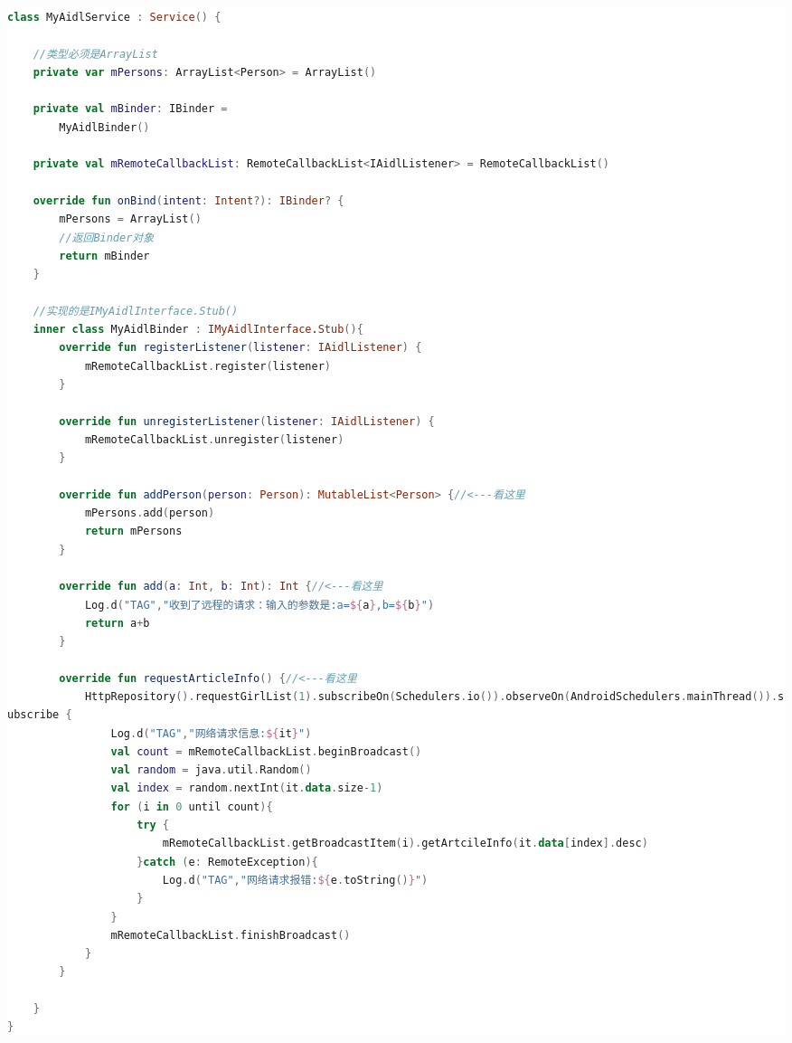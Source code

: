   ```kotlin
  class MyAidlService : Service() {
  
      //类型必须是ArrayList
      private var mPersons: ArrayList<Person> = ArrayList()
  
      private val mBinder: IBinder =
          MyAidlBinder()
  
      private val mRemoteCallbackList: RemoteCallbackList<IAidlListener> = RemoteCallbackList()
  
      override fun onBind(intent: Intent?): IBinder? {
          mPersons = ArrayList()
          //返回Binder对象
          return mBinder
      }
  
      //实现的是IMyAidlInterface.Stub()
      inner class MyAidlBinder : IMyAidlInterface.Stub(){
          override fun registerListener(listener: IAidlListener) {
              mRemoteCallbackList.register(listener)
          }
  
          override fun unregisterListener(listener: IAidlListener) {
              mRemoteCallbackList.unregister(listener)
          }
  
          override fun addPerson(person: Person): MutableList<Person> {//<---看这里
              mPersons.add(person)
              return mPersons
          }
  
          override fun add(a: Int, b: Int): Int {//<---看这里
              Log.d("TAG","收到了远程的请求：输入的参数是:a=${a},b=${b}")
              return a+b
          }
  
          override fun requestArticleInfo() {//<---看这里
              HttpRepository().requestGirlList(1).subscribeOn(Schedulers.io()).observeOn(AndroidSchedulers.mainThread()).subscribe {
                  Log.d("TAG","网络请求信息:${it}")
                  val count = mRemoteCallbackList.beginBroadcast()
                  val random = java.util.Random()
                  val index = random.nextInt(it.data.size-1)
                  for (i in 0 until count){
                      try {
                          mRemoteCallbackList.getBroadcastItem(i).getArtcileInfo(it.data[index].desc)
                      }catch (e: RemoteException){
                          Log.d("TAG","网络请求报错:${e.toString()}")
                      }
                  }
                  mRemoteCallbackList.finishBroadcast()
              }
          }
  
      }
  }
  ```
